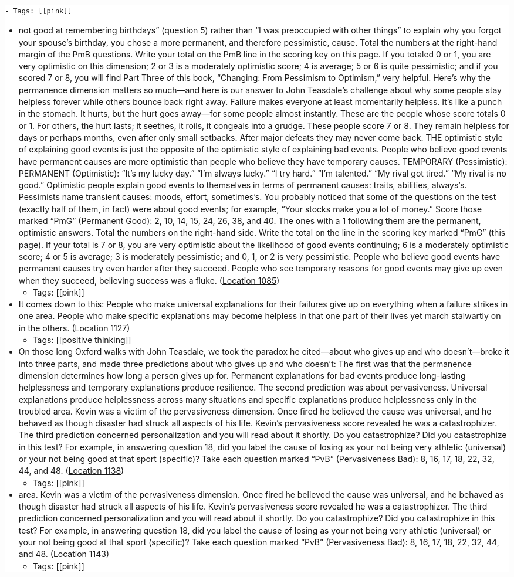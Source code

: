     - Tags: [[pink]] 
- not good at remembering birthdays” (question 5) rather than “I was preoccupied with other things” to explain why you forgot your spouse’s birthday, you chose a more permanent, and therefore pessimistic, cause. Total the numbers at the right-hand margin of the PmB questions. Write your total on the PmB line in the scoring key on this page. If you totaled 0 or 1, you are very optimistic on this dimension; 2 or 3 is a moderately optimistic score; 4 is average; 5 or 6 is quite pessimistic; and if you scored 7 or 8, you will find Part Three of this book, “Changing: From Pessimism to Optimism,” very helpful. Here’s why the permanence dimension matters so much—and here is our answer to John Teasdale’s challenge about why some people stay helpless forever while others bounce back right away. Failure makes everyone at least momentarily helpless. It’s like a punch in the stomach. It hurts, but the hurt goes away—for some people almost instantly. These are the people whose score totals 0 or 1. For others, the hurt lasts; it seethes, it roils, it congeals into a grudge. These people score 7 or 8. They remain helpless for days or perhaps months, even after only small setbacks. After major defeats they may never come back. THE optimistic style of explaining good events is just the opposite of the optimistic style of explaining bad events. People who believe good events have permanent causes are more optimistic than people who believe they have temporary causes. TEMPORARY (Pessimistic): PERMANENT (Optimistic): “It’s my lucky day.” “I’m always lucky.” “I try hard.” “I’m talented.” “My rival got tired.” “My rival is no good.” Optimistic people explain good events to themselves in terms of permanent causes: traits, abilities, always’s. Pessimists name transient causes: moods, effort, sometimes’s. You probably noticed that some of the questions on the test (exactly half of them, in fact) were about good events; for example, “Your stocks make you a lot of money.” Score those marked “PmG” (Permanent Good): 2, 10, 14, 15, 24, 26, 38, and 40. The ones with a 1 following them are the permanent, optimistic answers. Total the numbers on the right-hand side. Write the total on the line in the scoring key marked “PmG” (this page). If your total is 7 or 8, you are very optimistic about the likelihood of good events continuing; 6 is a moderately optimistic score; 4 or 5 is average; 3 is moderately pessimistic; and 0, 1, or 2 is very pessimistic. People who believe good events have permanent causes try even harder after they succeed. People who see temporary reasons for good events may give up even when they succeed, believing success was a fluke. ([Location 1085](https://readwise.io/to_kindle?action=open&asin=B005DB6S7K&location=1085))
    - Tags: [[pink]] 
- It comes down to this: People who make universal explanations for their failures give up on everything when a failure strikes in one area. People who make specific explanations may become helpless in that one part of their lives yet march stalwartly on in the others. ([Location 1127](https://readwise.io/to_kindle?action=open&asin=B005DB6S7K&location=1127))
    - Tags: [[positive thinking]] 
- On those long Oxford walks with John Teasdale, we took the paradox he cited—about who gives up and who doesn’t—broke it into three parts, and made three predictions about who gives up and who doesn’t: The first was that the permanence dimension determines how long a person gives up for. Permanent explanations for bad events produce long-lasting helplessness and temporary explanations produce resilience. The second prediction was about pervasiveness. Universal explanations produce helplessness across many situations and specific explanations produce helplessness only in the troubled area. Kevin was a victim of the pervasiveness dimension. Once fired he believed the cause was universal, and he behaved as though disaster had struck all aspects of his life. Kevin’s pervasiveness score revealed he was a catastrophizer. The third prediction concerned personalization and you will read about it shortly. Do you catastrophize? Did you catastrophize in this test? For example, in answering question 18, did you label the cause of losing as your not being very athletic (universal) or your not being good at that sport (specific)? Take each question marked “PvB” (Pervasiveness Bad): 8, 16, 17, 18, 22, 32, 44, and 48. ([Location 1138](https://readwise.io/to_kindle?action=open&asin=B005DB6S7K&location=1138))
    - Tags: [[pink]] 
- area. Kevin was a victim of the pervasiveness dimension. Once fired he believed the cause was universal, and he behaved as though disaster had struck all aspects of his life. Kevin’s pervasiveness score revealed he was a catastrophizer. The third prediction concerned personalization and you will read about it shortly. Do you catastrophize? Did you catastrophize in this test? For example, in answering question 18, did you label the cause of losing as your not being very athletic (universal) or your not being good at that sport (specific)? Take each question marked “PvB” (Pervasiveness Bad): 8, 16, 17, 18, 22, 32, 44, and 48. ([Location 1143](https://readwise.io/to_kindle?action=open&asin=B005DB6S7K&location=1143))
    - Tags: [[pink]] 